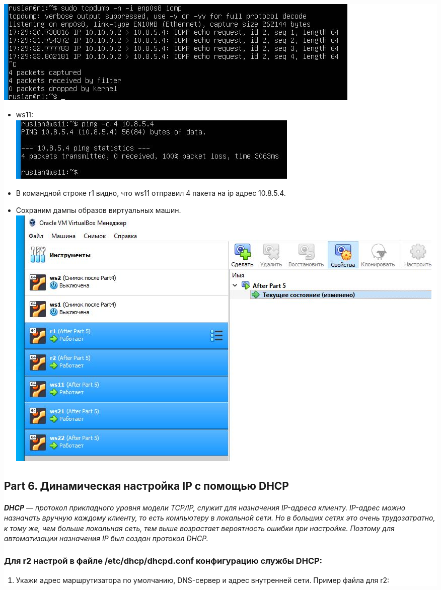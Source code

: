 ![tcpdump -n -i enp0s8 icmp](images/Part5-33.JPG)
- ws11:<br>
![ping -с 4 10.8.5.4](images/Part5-34.JPG)

- В командной строке r1 видно, что ws11 отправил 4 пакета на ip адрес 10.8.5.4. 

- Сохраним дампы образов виртуальных машин.<br>
![Дампы](images/Part5-35.JPG)

## Part 6. Динамическая настройка IP с помощью DHCP
<i><b>DHCP</b> — протокол прикладного уровня модели TCP/IP, служит для назначения IP-адреса клиенту.
IP-адрес можно назначать вручную каждому клиенту, то есть компьютеру в локальной сети.
Но в больших сетях это очень трудозатратно, к тому же, чем больше локальная сеть, тем выше возрастает вероятность ошибки при настройке.
Поэтому для автоматизации назначения IP был создан протокол DHCP.
</i>
### Для r2 настрой в файле /etc/dhcp/dhcpd.conf конфигурацию службы DHCP:
1. Укажи адрес маршрутизатора по умолчанию, DNS-сервер и адрес внутренней сети. Пример файла для r2:
```bash
```